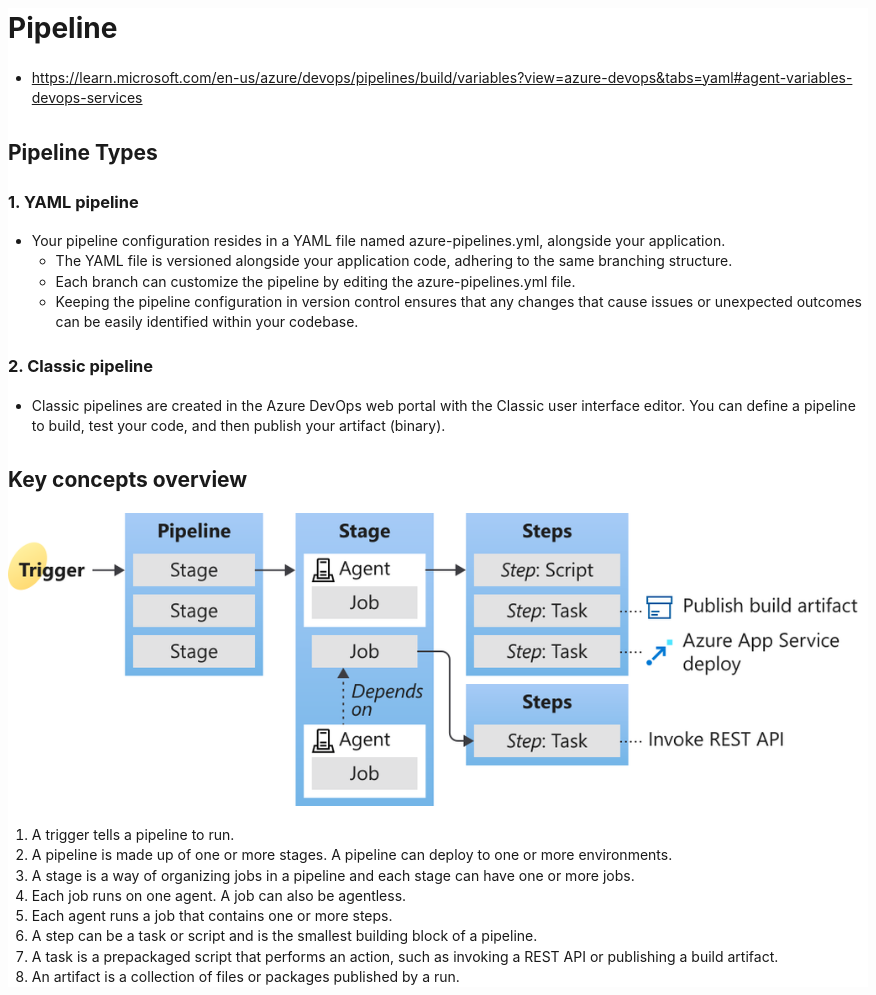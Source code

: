 # Pipeline

- <https://learn.microsoft.com/en-us/azure/devops/pipelines/build/variables?view=azure-devops&tabs=yaml#agent-variables-devops-services>

## Pipeline Types

### 1. YAML pipeline

- Your pipeline configuration resides in a YAML file named azure-pipelines.yml, alongside your application.
  - The YAML file is versioned alongside your application code, adhering to the same branching structure.
  - Each branch can customize the pipeline by editing the azure-pipelines.yml file.
  - Keeping the pipeline configuration in version control ensures that any changes that cause issues or unexpected outcomes can be easily identified within your codebase.

### 2. Classic pipeline

- Classic pipelines are created in the Azure DevOps web portal with the Classic user interface editor. You can define a pipeline to build, test your code, and then publish your artifact (binary).



## Key concepts overview

![Pipeline Key concepts overview](../assets/pipeline-key-concepts-overview.svg)

1. A trigger tells a pipeline to run.
2. A pipeline is made up of one or more stages. A pipeline can deploy to one or more environments.
3. A stage is a way of organizing jobs in a pipeline and each stage can have one or more jobs.
4. Each job runs on one agent. A job can also be agentless.
5. Each agent runs a job that contains one or more steps.
6. A step can be a task or script and is the smallest building block of a pipeline.
7. A task is a prepackaged script that performs an action, such as invoking a REST API or publishing a build artifact.
8. An artifact is a collection of files or packages published by a run.
